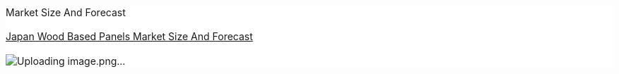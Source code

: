 Market Size And Forecast</a></p><p><a href="https://github.com/Ankit19021994/Effective-SP/blob/main/Wood-Based-Panels-Market/Wood-Based-Panels-Market.md">Japan Wood Based Panels Market Size And Forecast</a></p>
![Uploading image.png…]()
